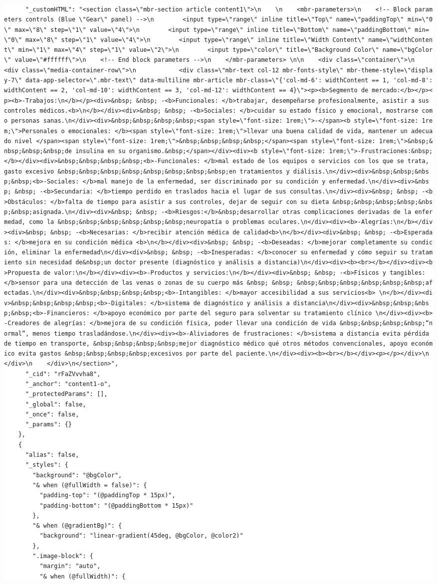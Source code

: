           "_customHTML": "<section class=\"mbr-section article content1\">\n    \n    <mbr-parameters>\n    <!-- Block parameters controls (Blue \"Gear\" panel) -->\n        <input type=\"range\" inline title=\"Top\" name=\"paddingTop\" min=\"0\" max=\"8\" step=\"1\" value=\"4\">\n        <input type=\"range\" inline title=\"Bottom\" name=\"paddingBottom\" min=\"0\" max=\"8\" step=\"1\" value=\"4\">\n        <input type=\"range\" inline title=\"Width Content\" name=\"widthContent\" min=\"1\" max=\"4\" step=\"1\" value=\"2\">\n        <input type=\"color\" title=\"Background Color\" name=\"bgColor\" value=\"#ffffff\">\n    <!-- End block parameters -->\n    </mbr-parameters> \n\n    <div class=\"container\">\n        <div class=\"media-container-row\">\n            <div class=\"mbr-text col-12 mbr-fonts-style\" mbr-theme-style=\"display-7\" data-app-selector=\".mbr-text\" data-multiline mbr-article mbr-class=\"{'col-md-6': widthContent == 1, 'col-md-8': widthContent == 2, 'col-md-10': widthContent == 3, 'col-md-12': widthContent == 4}\"><p><b>Segmento de mercado:</b></p><p><b>-Trabajos:\n</b></p><div>&nbsp; &nbsp; -<b>Funcionales: </b>trabajar, desempeñarse profesionalmente, asistir a sus controles médicos.<b>\n</b></div><div>&nbsp; &nbsp; -<b>Sociales: </b>cuidar su estado físico y emocional, mostrarse como personas sanas.\n</div><div>&nbsp;&nbsp;&nbsp;&nbsp;<span style=\"font-size: 1rem;\">-</span><b style=\"font-size: 1rem;\">Personales o emocionales: </b><span style=\"font-size: 1rem;\">llevar una buena calidad de vida, mantener un adecuado nivel </span><span style=\"font-size: 1rem;\">&nbsp;&nbsp;&nbsp;&nbsp;</span><span style=\"font-size: 1rem;\">&nbsp;&nbsp;&nbsp;&nbsp;de insulina en su organismo.&nbsp;</span></div><div><b style=\"font-size: 1rem;\">-Frustraciones:&nbsp;</b></div><div>&nbsp;&nbsp;&nbsp;&nbsp;<b>-Funcionales: </b>mal estado de los equipos o servicios con los que se trata, gasto excesivo &nbsp;&nbsp;&nbsp;&nbsp;&nbsp;&nbsp;&nbsp;&nbsp;en tratamientos y diálisis.\n</div><div>&nbsp;&nbsp;&nbsp;&nbsp;<b>-Sociales: </b>mal manejo de la enfermedad, ser discriminado por su condición y enfermedad.\n</div><div>&nbsp; &nbsp; -<b>Secundaria: </b>tiempo perdido en traslados hacia el lugar de sus consultas.\n</div><div>&nbsp; &nbsp; -<b>Obstáculos: </b>falta de tiempo para asistir a sus controles, dejar de seguir con su dieta &nbsp;&nbsp;&nbsp;&nbsp;&nbsp;&nbsp;asignada.\n</div><div>&nbsp; &nbsp; -<b>Riesgos:</b>&nbsp;desarrollar otras complicaciones derivadas de la enfermedad, como la &nbsp;&nbsp;&nbsp;&nbsp;&nbsp;&nbsp;neuropatía o problemas oculares.\n</div><div><b>-Alegrías:\n</b></div><div>&nbsp; &nbsp; -<b>Necesarias: </b>recibir atención médica de calidad<b>\n</b></div><div>&nbsp; &nbsp; -<b>Esperadas: </b>mejora en su condición médica <b>\n</b></div><div>&nbsp; &nbsp; -<b>Deseadas: </b>mejorar completamente su condición, eliminar la enfermedad\n</div><div>&nbsp; &nbsp; -<b>Inesperadas: </b>conocer su enfermedad y cómo seguir su tratamiento sin necesidad de&nbsp;un doctor presente (diagnóstico y análisis a distancia)\n</div><div><b><br></b></div><div><b>Propuesta de valor:\n</b></div><div><b>-Productos y servicios:\n</b></div><div>&nbsp; &nbsp; -<b>Físicos y tangibles: </b>sensor para una detección de las venas o zonas de su cuerpo más &nbsp; &nbsp; &nbsp;&nbsp;&nbsp;&nbsp;&nbsp;&nbsp;afectadas.\n</div><div>&nbsp;&nbsp;&nbsp;&nbsp;<b>-Intangibles: </b>mayor accesibilidad a sus servicios<b> \n</b></div><div>&nbsp;&nbsp;&nbsp;&nbsp;<b>-Digitales: </b>sistema de diagnóstico y análisis a distancia\n</div><div>&nbsp;&nbsp;&nbsp;&nbsp;<b>-Financieros: </b>apoyo económico por parte del seguro para solventar su tratamiento clínico \n</div><div><b>-Creadores de alegrías: </b>mejora de su condición física, poder llevar una condición de vida &nbsp;&nbsp;&nbsp;&nbsp;“normal”, menos tiempo trasladándose.\n</div><div><b>-Aliviadores de frustraciones: </b>sistema a distancia evita pérdida de tiempo en transporte, &nbsp;&nbsp;&nbsp;&nbsp;mejor diagnóstico médico qué otros métodos convencionales, apoyo económico evita gastos &nbsp;&nbsp;&nbsp;&nbsp;excesivos por parte del paciente.\n</div><div><b><br></b></div><p></p></div>\n        </div>\n    </div>\n</section>",
          "_cid": "rFaZVvvha8",
          "_anchor": "content1-o",
          "_protectedParams": [],
          "_global": false,
          "_once": false,
          "_params": {}
        },
        {
          "alias": false,
          "_styles": {
            "background": "@bgColor",
            "& when (@fullWidth = false)": {
              "padding-top": "(@paddingTop * 15px)",
              "padding-bottom": "(@paddingBottom * 15px)"
            },
            "& when (@gradientBg)": {
              "background": "linear-gradient(45deg, @bgColor, @color2)"
            },
            ".image-block": {
              "margin": "auto",
              "& when (@fullWidth)": {